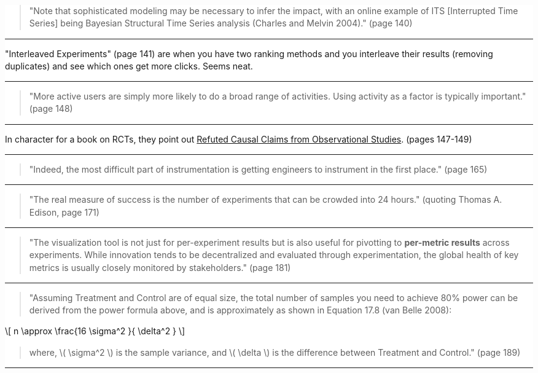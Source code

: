 > "Note that sophisticated modeling may be necessary to infer the
> impact, with an online example of ITS [Interrupted Time Series]
> being Bayesian Structural Time Series analysis (Charles and Melvin
> 2004)." (page 140)


---

"Interleaved Experiments" (page 141) are when you have two ranking
methods and you interleave their results (removing duplicates) and see
which ones get more clicks. Seems neat.


---

> "More active users are simply more likely to do a broad range of
> activities. Using activity as a factor is typically important."
> (page 148)


---

In character for a book on RCTs, they point out
[Refuted Causal Claims from Observational Studies][]. (pages 147-149)

[Refuted Causal Claims from Observational Studies]: https://experimentguide.com/refuted_observational_studies/


---

> "Indeed, the most difficult part of instrumentation is getting
> engineers to instrument in the first place." (page 165)


---

> "The real measure of success is the number of experiments that can
> be crowded into 24 hours." (quoting Thomas A. Edison, page 171)


---

> "The visualization tool is not just for per-experiment results but
> is also useful for pivotting to **per-metric results** across
> experiments. While innovation tends to be decentralized and
> evaluated through experimentation, the global health of key metrics
> is usually closely monitored by stakeholders." (page 181)


---

> "Assuming Treatment and Control are of equal size, the total number
> of samples you need to achieve 80% power can be derived from the
> power formula above, and is approximately as shown in Equation 17.8
> (van Belle 2008):

\\[ n \approx \frac{16 \sigma^2 }{ \delta^2 } \\]

> where, \\( \sigma^2 \\) is the sample variance, and \\( \delta \\)
> is the difference between Treatment and Control." (page 189)


---

[HiPPO]: https://exp-platform.com/hippo/ "HiPPO FAQ"
[book]: https://experimentguide.com/ "Trustworthy Online Controlled Experiments: A Practical Guide to A/B Testing"
[Twyman's law]: https://en.wikipedia.org/wiki/Twyman%27s_law
[citation]: https://www.wiley.com/en-us/Design+of+Experiments+Using+The+Taguchi+Approach%3A+16+Steps+to+Product+and+Process+Improvement-p-9780471361015
[the 41 blues test]: https://www.nytimes.com/2009/03/01/business/01marissa.html
[reason]: http://www.zeldman.com/2009/03/20/41-shades-of-blue/
[EVI]: https://tcagley.wordpress.com/2016/01/30/how-to-measure-anything-chapter-7-quantifying-the-value-of-information/
[Fowler-Noll-Vo hash function]: https://en.wikipedia.org/wiki/Fowler%E2%80%93Noll%E2%80%93Vo_hash_function
[www.burtleburtle.net/bob/hash/spooky.html]: https://www.burtleburtle.net/bob/hash/spooky.html
[A simple Instrumental Variable]: /20210430-a_simple_instrumental_variable/
[wiki]: https://en.wikipedia.org/wiki/False_discovery_rate#BH_procedure "Benjamini–Hochberg procedure"
[how-to]: https://www.statisticshowto.com/benjamini-hochberg-procedure/ "How to Run the Benjamini–Hochberg procedure"
[delta method]: https://en.wikipedia.org/wiki/Delta_method "Delta method"
[Deng et al.]: http://alexdeng.github.io/public/files/WSDM2017draft.pdf "Trustworthy analysis of online A/B tests: Pitfalls, challenges and solutions"
[Seltman's note]: https://www.stat.cmu.edu/~hseltman/files/ratio.pdf
[CUPED]: https://exp-platform.com/Documents/2013-02-CUPED-ImprovingSensitivityOfControlledExperiments.pdf "Improving the Sensitivity of Online Controlled Experiments by Utilizing Pre-Experiment Data (CUPED: Controlled-experiment Using Pre-Experiment Data)"
[Testing Statistical Hypotheses]: https://link.springer.com/book/10.1007/0-387-27605-X "Testing Statistical Hypotheses"